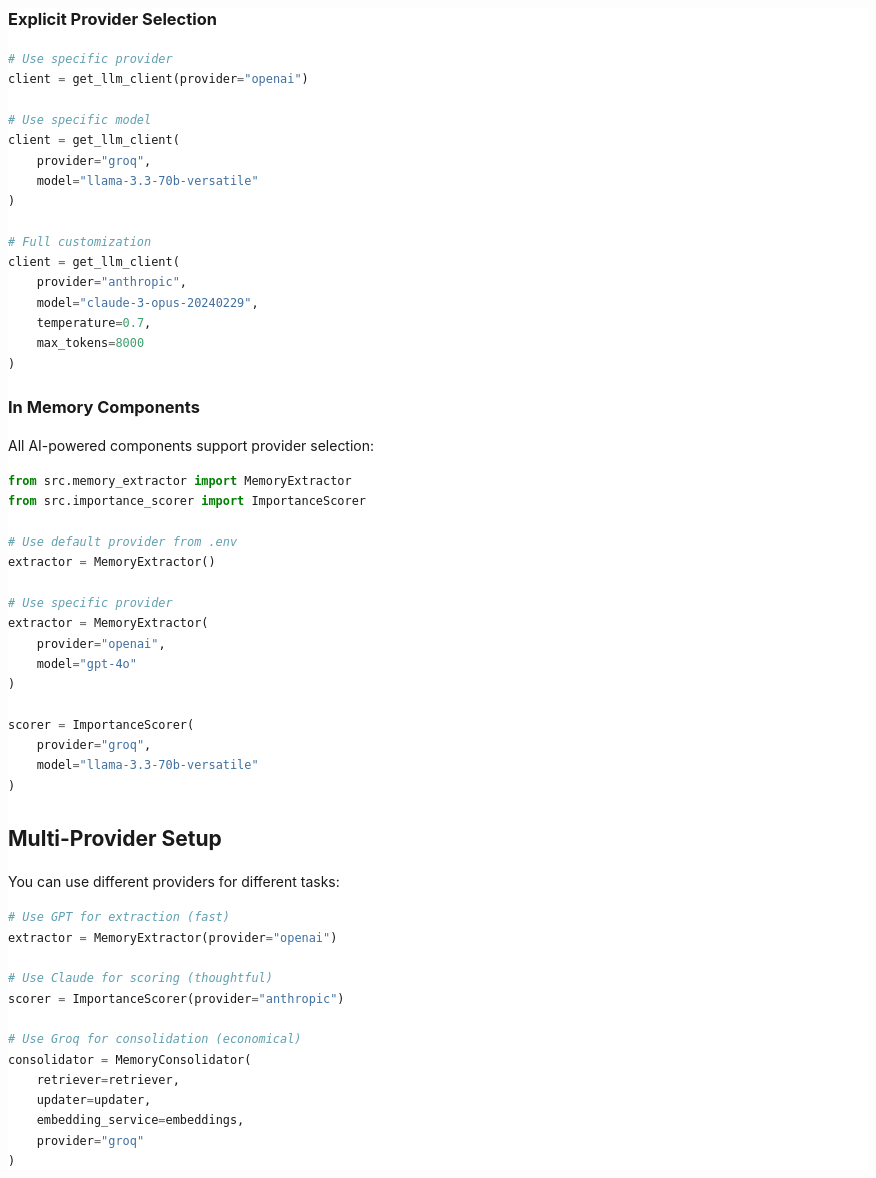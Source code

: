 ### Explicit Provider Selection

```python
# Use specific provider
client = get_llm_client(provider="openai")

# Use specific model
client = get_llm_client(
    provider="groq",
    model="llama-3.3-70b-versatile"
)

# Full customization
client = get_llm_client(
    provider="anthropic",
    model="claude-3-opus-20240229",
    temperature=0.7,
    max_tokens=8000
)
```

### In Memory Components

All AI-powered components support provider selection:

```python
from src.memory_extractor import MemoryExtractor
from src.importance_scorer import ImportanceScorer

# Use default provider from .env
extractor = MemoryExtractor()

# Use specific provider
extractor = MemoryExtractor(
    provider="openai",
    model="gpt-4o"
)

scorer = ImportanceScorer(
    provider="groq",
    model="llama-3.3-70b-versatile"
)
```

## Multi-Provider Setup

You can use different providers for different tasks:

```python
# Use GPT for extraction (fast)
extractor = MemoryExtractor(provider="openai")

# Use Claude for scoring (thoughtful)
scorer = ImportanceScorer(provider="anthropic")

# Use Groq for consolidation (economical)
consolidator = MemoryConsolidator(
    retriever=retriever,
    updater=updater,
    embedding_service=embeddings,
    provider="groq"
)
```
